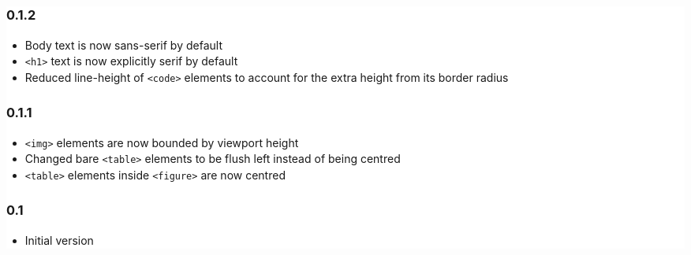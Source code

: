### 0.1.2

- Body text is now sans-serif by default
- `<h1>` text is now explicitly serif by default
- Reduced line-height of `<code>` elements to account for the extra height from its border radius

### 0.1.1

- `<img>` elements are now bounded by viewport height
- Changed bare `<table>` elements to be flush left instead of being centred
- `<table>` elements inside `<figure>` are now centred

### 0.1

- Initial version
